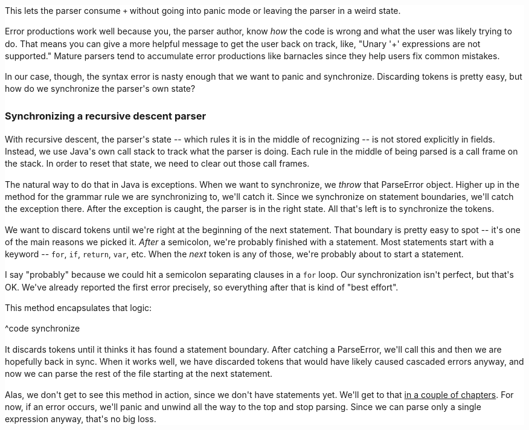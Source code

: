 This lets the parser consume `+` without going into panic mode or leaving the
parser in a weird state.

Error productions work well because you, the parser author, know *how* the code
is wrong and what the user was likely trying to do. That means you can give a
more helpful message to get the user back on track, like, "Unary '+' expressions
are not supported." Mature parsers tend to accumulate error productions like
barnacles since they help users fix common mistakes.

</aside>

In our case, though, the syntax error is nasty enough that we want to panic and
synchronize. Discarding tokens is pretty easy, but how do we synchronize the
parser's own state?

### Synchronizing a recursive descent parser

With recursive descent, the parser's state -- which rules it is in the middle of
recognizing -- is not stored explicitly in fields. Instead, we use Java's
own call stack to track what the parser is doing. Each rule in the middle of
being parsed is a call frame on the stack. In order to reset that state, we need
to clear out those call frames.

The natural way to do that in Java is exceptions. When we want to synchronize,
we *throw* that ParseError object. Higher up in the method for the grammar rule
we are synchronizing to, we'll catch it. Since we synchronize on statement
boundaries, we'll catch the exception there. After the exception is caught, the
parser is in the right state. All that's left is to synchronize the tokens.

We want to discard tokens until we're right at the beginning of the next
statement. That boundary is pretty easy to spot -- it's one of the main reasons
we picked it. *After* a semicolon, we're <span name="semicolon">probably</span>
finished with a statement. Most statements start with a keyword -- `for`, `if`,
`return`, `var`, etc. When the *next* token is any of those, we're probably
about to start a statement.

<aside name="semicolon">

I say "probably" because we could hit a semicolon separating clauses in a `for`
loop. Our synchronization isn't perfect, but that's OK. We've already reported
the first error precisely, so everything after that is kind of "best effort".

</aside>

This method encapsulates that logic:

^code synchronize

It discards tokens until it thinks it has found a statement boundary. After
catching a ParseError, we'll call this and then we are hopefully back in sync.
When it works well, we have discarded tokens that would have likely caused
cascaded errors anyway, and now we can parse the rest of the file starting at
the next statement.

Alas, we don't get to see this method in action, since we don't have statements
yet. We'll get to that [in a couple of chapters][statements]. For now, if an
error occurs, we'll panic and unwind all the way to the top and stop parsing.
Since we can parse only a single expression anyway, that's no big loss.


[last chapter]: representing-code.html
[754]: https://en.wikipedia.org/wiki/Double-precision_floating-point_format
[float]: https://docs.oracle.com/cd/E19957-01/806-3568/ncg_goldberg.html
[ll(k)]: https://en.wikipedia.org/wiki/LL_parser
[lr]: https://en.wikipedia.org/wiki/LR_parser
[lalr]: https://en.wikipedia.org/wiki/LALR_parser
[parser combinators]: https://en.wikipedia.org/wiki/Parser_combinator
[earley parsers]: https://en.wikipedia.org/wiki/Earley_parser
[yard]: https://en.wikipedia.org/wiki/Shunting-yard_algorithm
[packrat parsing]: https://en.wikipedia.org/wiki/Parsing_expression_grammar
[statements]: statements-and-state.html
[ast-printer]: representing-code.html#a-not-very-pretty-printer
[comma operator]: https://en.wikipedia.org/wiki/Comma_operator